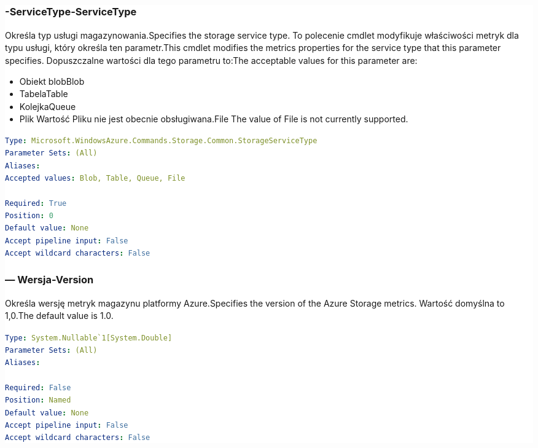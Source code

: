 ### <span data-ttu-id="c240c-133">-ServiceType</span><span class="sxs-lookup"><span data-stu-id="c240c-133">-ServiceType</span></span>
<span data-ttu-id="c240c-134">Określa typ usługi magazynowania.</span><span class="sxs-lookup"><span data-stu-id="c240c-134">Specifies the storage service type.</span></span>
<span data-ttu-id="c240c-135">To polecenie cmdlet modyfikuje właściwości metryk dla typu usługi, który określa ten parametr.</span><span class="sxs-lookup"><span data-stu-id="c240c-135">This cmdlet modifies the metrics properties for the service type that this parameter specifies.</span></span>
<span data-ttu-id="c240c-136">Dopuszczalne wartości dla tego parametru to:</span><span class="sxs-lookup"><span data-stu-id="c240c-136">The acceptable values for this parameter are:</span></span>
- <span data-ttu-id="c240c-137">Obiekt blob</span><span class="sxs-lookup"><span data-stu-id="c240c-137">Blob</span></span> 
- <span data-ttu-id="c240c-138">Tabela</span><span class="sxs-lookup"><span data-stu-id="c240c-138">Table</span></span>
- <span data-ttu-id="c240c-139">Kolejka</span><span class="sxs-lookup"><span data-stu-id="c240c-139">Queue</span></span>
- <span data-ttu-id="c240c-140">Plik Wartość Pliku nie jest obecnie obsługiwana.</span><span class="sxs-lookup"><span data-stu-id="c240c-140">File The value of File is not currently supported.</span></span>

```yaml
Type: Microsoft.WindowsAzure.Commands.Storage.Common.StorageServiceType
Parameter Sets: (All)
Aliases:
Accepted values: Blob, Table, Queue, File

Required: True
Position: 0
Default value: None
Accept pipeline input: False
Accept wildcard characters: False
```

### <span data-ttu-id="c240c-141">— Wersja</span><span class="sxs-lookup"><span data-stu-id="c240c-141">-Version</span></span>
<span data-ttu-id="c240c-142">Określa wersję metryk magazynu platformy Azure.</span><span class="sxs-lookup"><span data-stu-id="c240c-142">Specifies the version of the Azure Storage metrics.</span></span>
<span data-ttu-id="c240c-143">Wartość domyślna to 1,0.</span><span class="sxs-lookup"><span data-stu-id="c240c-143">The default value is 1.0.</span></span>

```yaml
Type: System.Nullable`1[System.Double]
Parameter Sets: (All)
Aliases:

Required: False
Position: Named
Default value: None
Accept pipeline input: False
Accept wildcard characters: False
```

